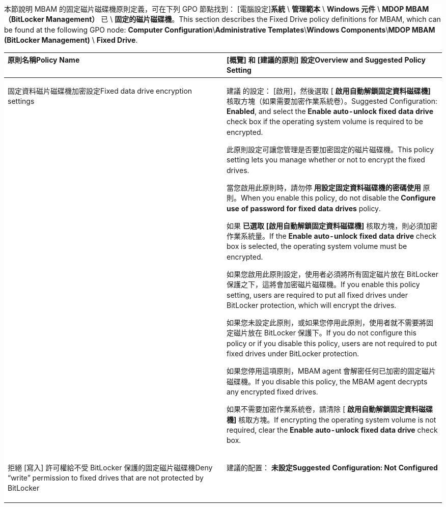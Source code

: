 
<span data-ttu-id="5824b-184">本節說明 MBAM 的固定磁片磁碟機原則定義，可在下列 GPO 節點找到： [電腦設定]**系統** \\ **管理範本** \\ **Windows 元件** \\ **MDOP MBAM （BitLocker Management）** 已  \\  **固定的磁片磁碟機**。</span><span class="sxs-lookup"><span data-stu-id="5824b-184">This section describes the Fixed Drive policy definitions for MBAM, which can be found at the following GPO node: **Computer Configuration**\\**Administrative Templates**\\**Windows Components**\\**MDOP MBAM (BitLocker Management)** \\ **Fixed Drive**.</span></span>

<table>
<colgroup>
<col width="50%" />
<col width="50%" />
</colgroup>
<thead>
<tr class="header">
<th align="left"><span data-ttu-id="5824b-185">原則名稱</span><span class="sxs-lookup"><span data-stu-id="5824b-185">Policy Name</span></span></th>
<th align="left"><span data-ttu-id="5824b-186">[概覽] 和 [建議的原則] 設定</span><span class="sxs-lookup"><span data-stu-id="5824b-186">Overview and Suggested Policy Setting</span></span></th>
</tr>
</thead>
<tbody>
<tr class="odd">
<td align="left"><p><span data-ttu-id="5824b-187">固定資料磁片磁碟機加密設定</span><span class="sxs-lookup"><span data-stu-id="5824b-187">Fixed data drive encryption settings</span></span></p></td>
<td align="left"><p><span data-ttu-id="5824b-188">建議 <strong> </strong> 的設定： [啟用]，然後選取 [ <strong> 啟用自動解鎖固定資料磁碟機] </strong> 核取方塊（如果需要加密作業系統卷）。</span><span class="sxs-lookup"><span data-stu-id="5824b-188">Suggested Configuration: <strong>Enabled</strong>, and select the <strong>Enable auto-unlock fixed data drive</strong> check box if the operating system volume is required to be encrypted.</span></span></p>
<p><span data-ttu-id="5824b-189">此原則設定可讓您管理是否要加密固定的磁片磁碟機。</span><span class="sxs-lookup"><span data-stu-id="5824b-189">This policy setting lets you manage whether or not to encrypt the fixed drives.</span></span></p>
<p><span data-ttu-id="5824b-190">當您啟用此原則時，請勿停 <strong> 用設定固定資料磁碟機的密碼使用 </strong> 原則。</span><span class="sxs-lookup"><span data-stu-id="5824b-190">When you enable this policy, do not disable the <strong>Configure use of password for fixed data drives</strong> policy.</span></span></p>
<p><span data-ttu-id="5824b-191">如果 <strong> 已選取 [啟用自動解鎖固定資料磁碟機] </strong> 核取方塊，則必須加密作業系統量。</span><span class="sxs-lookup"><span data-stu-id="5824b-191">If the <strong>Enable auto-unlock fixed data drive</strong> check box is selected, the operating system volume must be encrypted.</span></span></p>
<p><span data-ttu-id="5824b-192">如果您啟用此原則設定，使用者必須將所有固定磁片放在 BitLocker 保護之下，這將會加密磁片磁碟機。</span><span class="sxs-lookup"><span data-stu-id="5824b-192">If you enable this policy setting, users are required to put all fixed drives under BitLocker protection, which will encrypt the drives.</span></span></p>
<p><span data-ttu-id="5824b-193">如果您未設定此原則，或如果您停用此原則，使用者就不需要將固定磁片放在 BitLocker 保護下。</span><span class="sxs-lookup"><span data-stu-id="5824b-193">If you do not configure this policy or if you disable this policy, users are not required to put fixed drives under BitLocker protection.</span></span></p>
<p><span data-ttu-id="5824b-194">如果您停用這項原則，MBAM agent 會解密任何已加密的固定磁片磁碟機。</span><span class="sxs-lookup"><span data-stu-id="5824b-194">If you disable this policy, the MBAM agent decrypts any encrypted fixed drives.</span></span></p>
<p><span data-ttu-id="5824b-195">如果不需要加密作業系統卷，請清除 [ <strong> 啟用自動解鎖固定資料磁碟機] </strong> 核取方塊。</span><span class="sxs-lookup"><span data-stu-id="5824b-195">If encrypting the operating system volume is not required, clear the <strong>Enable auto-unlock fixed data drive</strong> check box.</span></span></p></td>
</tr>
<tr class="even">
<td align="left"><p><span data-ttu-id="5824b-196">拒絕 [寫入] 許可權給不受 BitLocker 保護的固定磁片磁碟機</span><span class="sxs-lookup"><span data-stu-id="5824b-196">Deny “write” permission to fixed drives that are not protected by BitLocker</span></span></p></td>
<td align="left"><p><span data-ttu-id="5824b-197">建議的配置： <strong> 未設定</span><span class="sxs-lookup"><span data-stu-id="5824b-197">Suggested Configuration: <strong>Not Configured</span></span></strong></p>